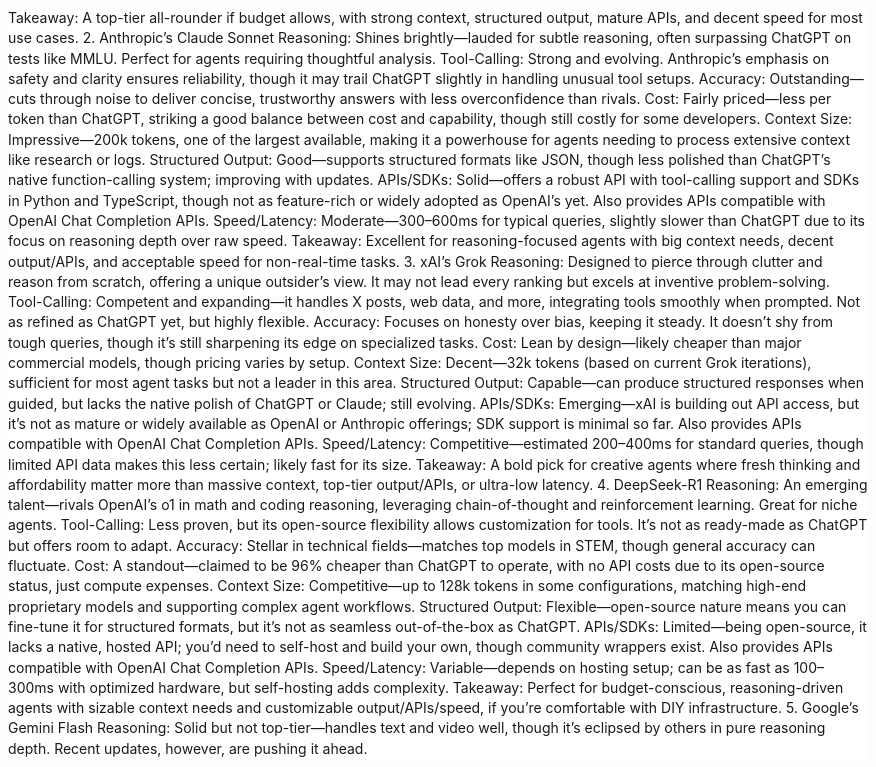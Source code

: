 Takeaway: A top-tier all-rounder if budget allows, with strong context, structured output, mature APIs, and decent speed for most use cases.
2. Anthropic’s Claude Sonnet
Reasoning: Shines brightly—lauded for subtle reasoning, often surpassing ChatGPT on tests like MMLU. Perfect for agents requiring thoughtful analysis.
Tool-Calling: Strong and evolving. Anthropic’s emphasis on safety and clarity ensures reliability, though it may trail ChatGPT slightly in handling unusual tool setups.
Accuracy: Outstanding—cuts through noise to deliver concise, trustworthy answers with less overconfidence than rivals.
Cost: Fairly priced—less per token than ChatGPT, striking a good balance between cost and capability, though still costly for some developers.
Context Size: Impressive—200k tokens, one of the largest available, making it a powerhouse for agents needing to process extensive context like research or logs.
Structured Output: Good—supports structured formats like JSON, though less polished than ChatGPT’s native function-calling system; improving with updates.
APIs/SDKs: Solid—offers a robust API with tool-calling support and SDKs in Python and TypeScript, though not as feature-rich or widely adopted as OpenAI’s yet. Also provides APIs compatible with OpenAI Chat Completion APIs.
Speed/Latency: Moderate—300–600ms for typical queries, slightly slower than ChatGPT due to its focus on reasoning depth over raw speed.
Takeaway: Excellent for reasoning-focused agents with big context needs, decent output/APIs, and acceptable speed for non-real-time tasks.
3. xAI’s Grok
Reasoning: Designed to pierce through clutter and reason from scratch, offering a unique outsider’s view. It may not lead every ranking but excels at inventive problem-solving.
Tool-Calling: Competent and expanding—it handles X posts, web data, and more, integrating tools smoothly when prompted. Not as refined as ChatGPT yet, but highly flexible.
Accuracy: Focuses on honesty over bias, keeping it steady. It doesn’t shy from tough queries, though it’s still sharpening its edge on specialized tasks.
Cost: Lean by design—likely cheaper than major commercial models, though pricing varies by setup.
Context Size: Decent—32k tokens (based on current Grok iterations), sufficient for most agent tasks but not a leader in this area.
Structured Output: Capable—can produce structured responses when guided, but lacks the native polish of ChatGPT or Claude; still evolving.
APIs/SDKs: Emerging—xAI is building out API access, but it’s not as mature or widely available as OpenAI or Anthropic offerings; SDK support is minimal so far. Also provides APIs compatible with OpenAI Chat Completion APIs.
Speed/Latency: Competitive—estimated 200–400ms for standard queries, though limited API data makes this less certain; likely fast for its size.
Takeaway: A bold pick for creative agents where fresh thinking and affordability matter more than massive context, top-tier output/APIs, or ultra-low latency.
4. DeepSeek-R1
Reasoning: An emerging talent—rivals OpenAI’s o1 in math and coding reasoning, leveraging chain-of-thought and reinforcement learning. Great for niche agents.
Tool-Calling: Less proven, but its open-source flexibility allows customization for tools. It’s not as ready-made as ChatGPT but offers room to adapt.
Accuracy: Stellar in technical fields—matches top models in STEM, though general accuracy can fluctuate.
Cost: A standout—claimed to be 96% cheaper than ChatGPT to operate, with no API costs due to its open-source status, just compute expenses.
Context Size: Competitive—up to 128k tokens in some configurations, matching high-end proprietary models and supporting complex agent workflows.
Structured Output: Flexible—open-source nature means you can fine-tune it for structured formats, but it’s not as seamless out-of-the-box as ChatGPT.
APIs/SDKs: Limited—being open-source, it lacks a native, hosted API; you’d need to self-host and build your own, though community wrappers exist. Also provides APIs compatible with OpenAI Chat Completion APIs.
Speed/Latency: Variable—depends on hosting setup; can be as fast as 100–300ms with optimized hardware, but self-hosting adds complexity.
Takeaway: Perfect for budget-conscious, reasoning-driven agents with sizable context needs and customizable output/APIs/speed, if you’re comfortable with DIY infrastructure.
5. Google’s Gemini Flash
Reasoning: Solid but not top-tier—handles text and video well, though it’s eclipsed by others in pure reasoning depth. Recent updates, however, are pushing it ahead.